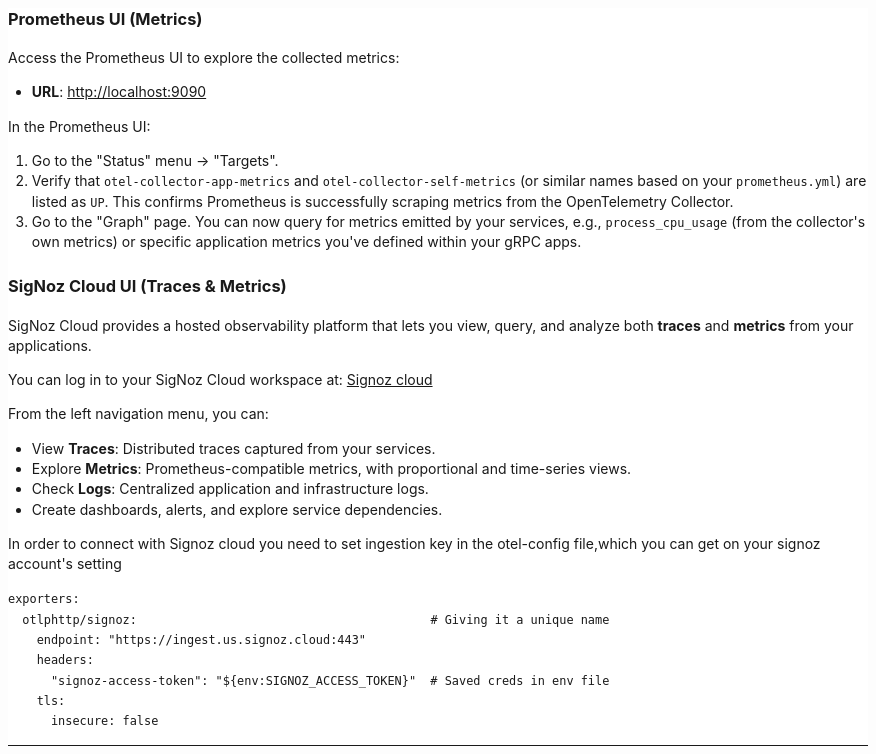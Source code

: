 ### Prometheus UI (Metrics)

Access the Prometheus UI to explore the collected metrics:

* **URL**: [http://localhost:9090](https://www.google.com/search?q=http://localhost:9090)

In the Prometheus UI:

1.  Go to the "Status" menu -\> "Targets".
2.  Verify that `otel-collector-app-metrics` and `otel-collector-self-metrics` (or similar names based on your `prometheus.yml`) are listed as `UP`. This confirms Prometheus is successfully scraping metrics from the OpenTelemetry Collector.
3.  Go to the "Graph" page. You can now query for metrics emitted by your services, e.g., `process_cpu_usage` (from the collector's own metrics) or specific application metrics you've defined within your gRPC apps.

### SigNoz Cloud UI (Traces & Metrics)

SigNoz Cloud provides a hosted observability platform that lets you view, query, and analyze both **traces** and **metrics** from your applications.

You can log in to your SigNoz Cloud workspace at:  [Signoz cloud](https://signoz.io/cloud)

From the left navigation menu, you can:
- View **Traces**: Distributed traces captured from your services.
- Explore **Metrics**: Prometheus-compatible metrics, with proportional and time-series views.
- Check **Logs**: Centralized application and infrastructure logs.
- Create dashboards, alerts, and explore service dependencies.

In order to connect with Signoz cloud you need to set ingestion key in the otel-config file,which you can get on your signoz account's setting
````
exporters:
  otlphttp/signoz:                                         # Giving it a unique name
    endpoint: "https://ingest.us.signoz.cloud:443"
    headers:
      "signoz-access-token": "${env:SIGNOZ_ACCESS_TOKEN}"  # Saved creds in env file
    tls:
      insecure: false
````

-----

